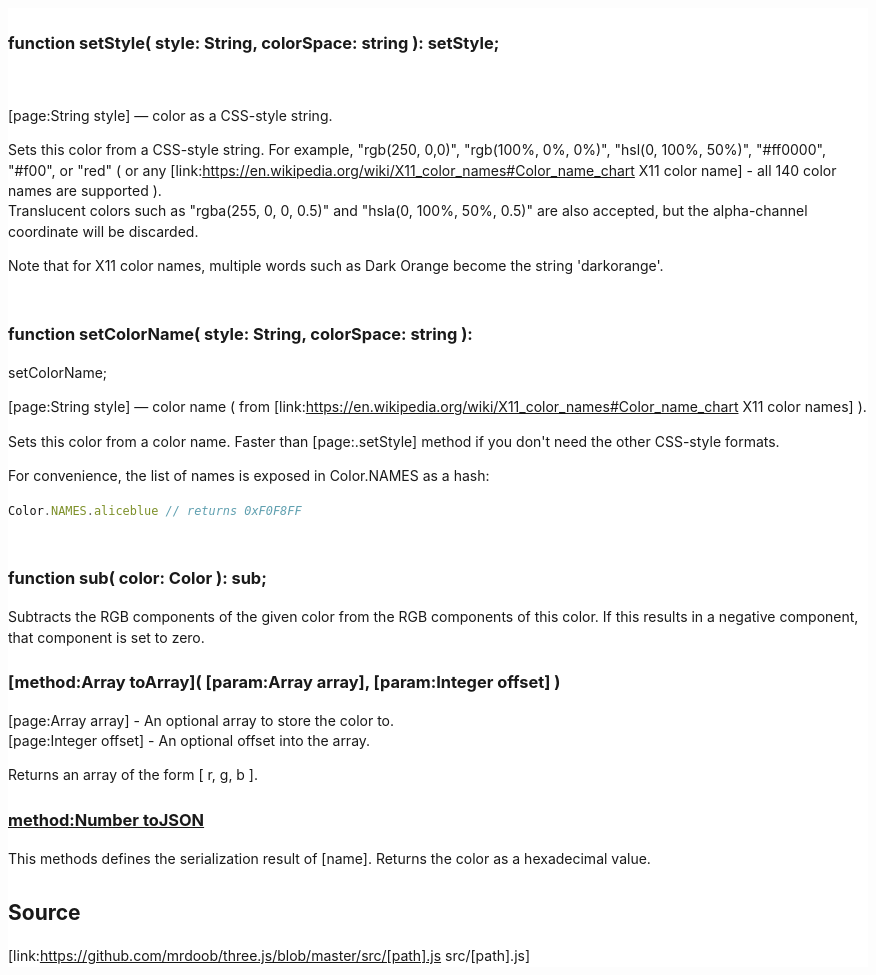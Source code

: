 ### <br/> function setStyle( style: String, colorSpace: string ): setStyle;
<br/>

[page:String style] — color as a CSS-style string.  
  
Sets this color from a CSS-style string. For example, "rgb(250, 0,0)",
"rgb(100%, 0%, 0%)", "hsl(0, 100%, 50%)", "#ff0000", "#f00", or "red" ( or any
[link:https://en.wikipedia.org/wiki/X11_color_names#Color_name_chart X11 color
name] - all 140 color names are supported ).  
Translucent colors such as "rgba(255, 0, 0, 0.5)" and "hsla(0, 100%, 50%,
0.5)" are also accepted, but the alpha-channel coordinate will be discarded.  
  
Note that for X11 color names, multiple words such as Dark Orange become the
string 'darkorange'.

### <br/> function setColorName( style: String, colorSpace: string ):
setColorName; <br/>

[page:String style] — color name ( from
[link:https://en.wikipedia.org/wiki/X11_color_names#Color_name_chart X11 color
names] ).  
  
Sets this color from a color name. Faster than [page:.setStyle] method if you
don't need the other CSS-style formats.  
  
For convenience, the list of names is exposed in Color.NAMES as a hash:  
```ts  
Color.NAMES.aliceblue // returns 0xF0F8FF  
```  

### <br/> function sub( color: Color ): sub; <br/>

Subtracts the RGB components of the given color from the RGB components of
this color. If this results in a negative component, that component is set to
zero.

###  [method:Array toArray]( [param:Array array], [param:Integer offset] )

[page:Array array] - An optional array to store the color to.  
[page:Integer offset] - An optional offset into the array.  
  
Returns an array of the form [ r, g, b ].

### [method:Number toJSON]()

This methods defines the serialization result of [name]. Returns the color as
a hexadecimal value.

## Source

[link:https://github.com/mrdoob/three.js/blob/master/src/[path].js
src/[path].js]


